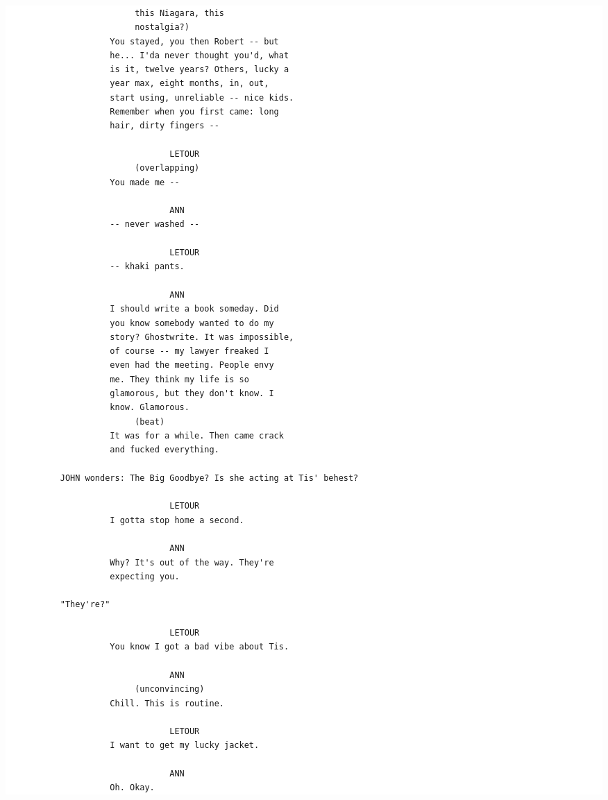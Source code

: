                               this Niagara, this 
                              nostalgia?)
                         You stayed, you then Robert -- but 
                         he... I'da never thought you'd, what 
                         is it, twelve years? Others, lucky a 
                         year max, eight months, in, out, 
                         start using, unreliable -- nice kids. 
                         Remember when you first came: long 
                         hair, dirty fingers --

                                     LETOUR
                              (overlapping)
                         You made me --

                                     ANN
                         -- never washed --

                                     LETOUR
                         -- khaki pants.

                                     ANN
                         I should write a book someday. Did 
                         you know somebody wanted to do my 
                         story? Ghostwrite. It was impossible, 
                         of course -- my lawyer freaked I 
                         even had the meeting. People envy 
                         me. They think my life is so 
                         glamorous, but they don't know. I 
                         know. Glamorous.
                              (beat)
                         It was for a while. Then came crack 
                         and fucked everything.

               JOHN wonders: The Big Goodbye? Is she acting at Tis' behest?

                                     LETOUR
                         I gotta stop home a second.

                                     ANN
                         Why? It's out of the way. They're 
                         expecting you.

               "They're?"

                                     LETOUR
                         You know I got a bad vibe about Tis.

                                     ANN
                              (unconvincing)
                         Chill. This is routine.

                                     LETOUR
                         I want to get my lucky jacket.

                                     ANN
                         Oh. Okay.

